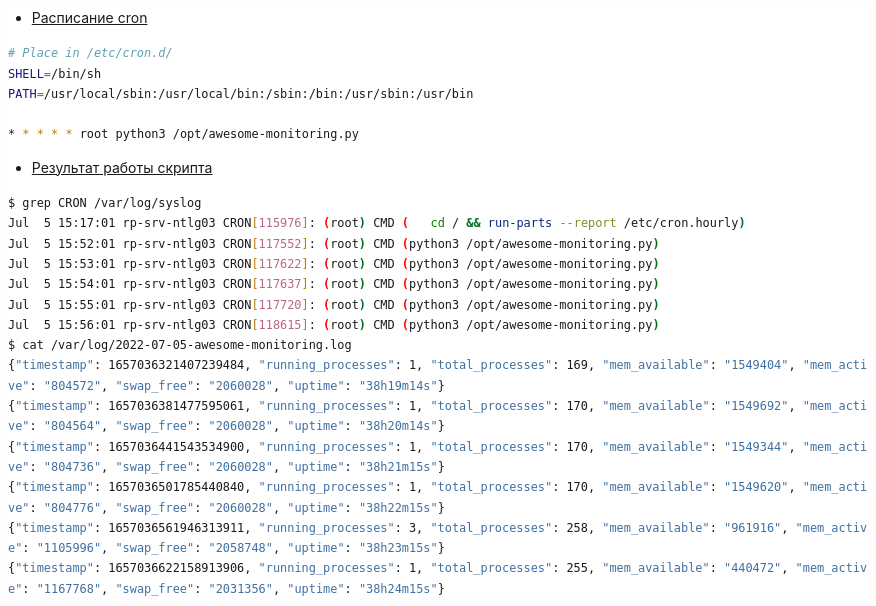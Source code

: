 - [Расписание cron](./src/cron-awesome-monitoring)

```BASH
# Place in /etc/cron.d/
SHELL=/bin/sh
PATH=/usr/local/sbin:/usr/local/bin:/sbin:/bin:/usr/sbin:/usr/bin

* * * * * root python3 /opt/awesome-monitoring.py
```

- [Результат работы скрипта](./src/2022-07-05-awesome-monitoring.log.1)

```BASH
$ grep CRON /var/log/syslog
Jul  5 15:17:01 rp-srv-ntlg03 CRON[115976]: (root) CMD (   cd / && run-parts --report /etc/cron.hourly)
Jul  5 15:52:01 rp-srv-ntlg03 CRON[117552]: (root) CMD (python3 /opt/awesome-monitoring.py)
Jul  5 15:53:01 rp-srv-ntlg03 CRON[117622]: (root) CMD (python3 /opt/awesome-monitoring.py)
Jul  5 15:54:01 rp-srv-ntlg03 CRON[117637]: (root) CMD (python3 /opt/awesome-monitoring.py)
Jul  5 15:55:01 rp-srv-ntlg03 CRON[117720]: (root) CMD (python3 /opt/awesome-monitoring.py)
Jul  5 15:56:01 rp-srv-ntlg03 CRON[118615]: (root) CMD (python3 /opt/awesome-monitoring.py)
$ cat /var/log/2022-07-05-awesome-monitoring.log 
{"timestamp": 1657036321407239484, "running_processes": 1, "total_processes": 169, "mem_available": "1549404", "mem_active": "804572", "swap_free": "2060028", "uptime": "38h19m14s"}
{"timestamp": 1657036381477595061, "running_processes": 1, "total_processes": 170, "mem_available": "1549692", "mem_active": "804564", "swap_free": "2060028", "uptime": "38h20m14s"}
{"timestamp": 1657036441543534900, "running_processes": 1, "total_processes": 170, "mem_available": "1549344", "mem_active": "804736", "swap_free": "2060028", "uptime": "38h21m15s"}
{"timestamp": 1657036501785440840, "running_processes": 1, "total_processes": 170, "mem_available": "1549620", "mem_active": "804776", "swap_free": "2060028", "uptime": "38h22m15s"}
{"timestamp": 1657036561946313911, "running_processes": 3, "total_processes": 258, "mem_available": "961916", "mem_active": "1105996", "swap_free": "2058748", "uptime": "38h23m15s"}
{"timestamp": 1657036622158913906, "running_processes": 1, "total_processes": 255, "mem_available": "440472", "mem_active": "1167768", "swap_free": "2031356", "uptime": "38h24m15s"}
```